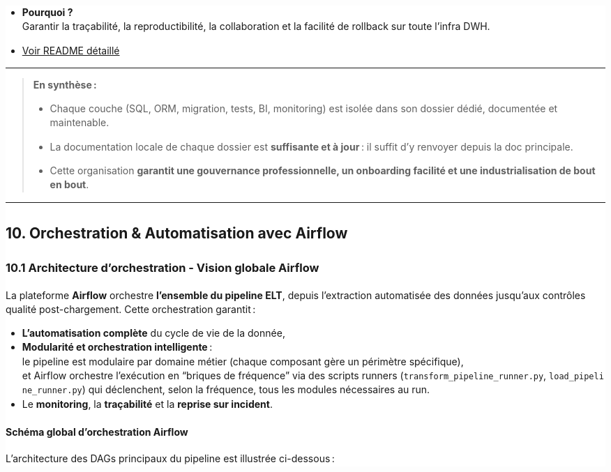 - **Pourquoi ?**  
    Garantir la traçabilité, la reproductibilité, la collaboration et la facilité de rollback sur toute l’infra DWH.
    
-  [Voir README détaillé](alembic/README.md)
---

> **En synthèse :**
> 
> - Chaque couche (SQL, ORM, migration, tests, BI, monitoring) est isolée dans son dossier dédié, documentée et maintenable.
> - La documentation locale de chaque dossier est **suffisante et à jour** : il suffit d’y renvoyer depuis la doc principale.
>     
> - Cette organisation **garantit une gouvernance professionnelle, un onboarding facilité et une industrialisation de bout en bout**.

---

## 10. Orchestration & Automatisation avec Airflow

### 10.1 **Architecture d’orchestration - Vision globale Airflow**

La plateforme **Airflow** orchestre **l’ensemble du pipeline ELT**, depuis l’extraction automatisée des données jusqu’aux contrôles qualité post-chargement. Cette orchestration garantit :

- **L’automatisation complète** du cycle de vie de la donnée,
- **Modularité et orchestration intelligente** :  
  le pipeline est modulaire par domaine métier (chaque composant gère un périmètre spécifique),  
  et Airflow orchestre l’exécution en “briques de fréquence” via des scripts runners (`transform_pipeline_runner.py`, `load_pipeline_runner.py`) qui déclenchent, selon la fréquence, tous les modules nécessaires au run.
- Le **monitoring**, la **traçabilité** et la **reprise sur incident**.

#### **Schéma global d’orchestration Airflow**

L’architecture des DAGs principaux du pipeline est illustrée ci-dessous :
